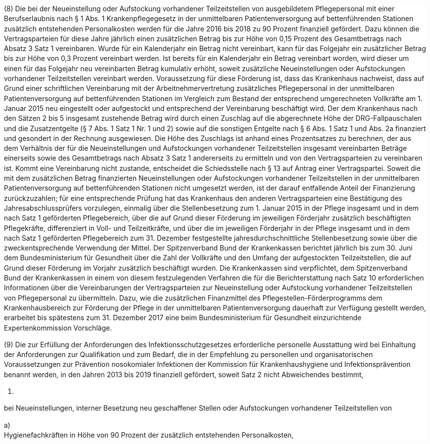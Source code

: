 (8) Die bei der Neueinstellung oder Aufstockung vorhandener Teilzeitstellen von ausgebildetem Pflegepersonal mit einer Berufserlaubnis nach § 1 Abs. 1 Krankenpflegegesetz in der unmittelbaren Patientenversorgung auf bettenführenden Stationen zusätzlich entstehenden Personalkosten werden für die Jahre 2016 bis 2018 zu 90 Prozent finanziell gefördert. Dazu können die Vertragsparteien für diese Jahre jährlich einen zusätzlichen Betrag bis zur Höhe von 0,15 Prozent des Gesamtbetrags nach Absatz 3 Satz 1 vereinbaren. Wurde für ein Kalenderjahr ein Betrag nicht vereinbart, kann für das Folgejahr ein zusätzlicher Betrag bis zur Höhe von 0,3 Prozent vereinbart werden. Ist bereits für ein Kalenderjahr ein Betrag vereinbart worden, wird dieser um einen für das Folgejahr neu vereinbarten Betrag kumulativ erhöht, soweit zusätzliche Neueinstellungen oder Aufstockungen vorhandener Teilzeitstellen vereinbart werden. Voraussetzung für diese Förderung ist, dass das Krankenhaus nachweist, dass auf Grund einer schriftlichen Vereinbarung mit der Arbeitnehmervertretung zusätzliches Pflegepersonal in der unmittelbaren Patientenversorgung auf bettenführenden Stationen im Vergleich zum Bestand der entsprechend umgerechneten Vollkräfte am 1. Januar 2015 neu eingestellt oder aufgestockt und entsprechend der Vereinbarung beschäftigt wird. Der dem Krankenhaus nach den Sätzen 2 bis 5 insgesamt zustehende Betrag wird durch einen Zuschlag auf die abgerechnete Höhe der DRG-Fallpauschalen und die Zusatzentgelte (§ 7 Abs. 1 Satz 1 Nr. 1 und 2) sowie auf die sonstigen Entgelte nach § 6 Abs. 1 Satz 1 und Abs. 2a finanziert und gesondert in der Rechnung ausgewiesen. Die Höhe des Zuschlags ist anhand eines Prozentsatzes zu berechnen, der aus dem Verhältnis der für die Neueinstellungen und Aufstockungen vorhandener Teilzeitstellen insgesamt vereinbarten Beträge einerseits sowie des Gesamtbetrags nach Absatz 3 Satz 1 andererseits zu ermitteln und von den Vertragsparteien zu vereinbaren ist. Kommt eine Vereinbarung nicht zustande, entscheidet die Schiedsstelle nach § 13 auf Antrag einer Vertragspartei. Soweit die mit dem zusätzlichen Betrag finanzierten Neueinstellungen oder Aufstockungen vorhandener Teilzeitstellen in der unmittelbaren Patientenversorgung auf bettenführenden Stationen nicht umgesetzt werden, ist der darauf entfallende Anteil der Finanzierung zurückzuzahlen; für eine entsprechende Prüfung hat das Krankenhaus den anderen Vertragsparteien eine Bestätigung des Jahresabschlussprüfers vorzulegen, einmalig über die Stellenbesetzung zum 1. Januar 2015 in der Pflege insgesamt und in dem nach Satz 1 geförderten Pflegebereich, über die auf Grund dieser Förderung im jeweiligen Förderjahr zusätzlich beschäftigten Pflegekräfte, differenziert in Voll- und Teilzeitkräfte, und über die im jeweiligen Förderjahr in der Pflege insgesamt und in dem nach Satz 1 geförderten Pflegebereich zum 31. Dezember festgestellte jahresdurchschnittliche Stellenbesetzung sowie über die zweckentsprechende Verwendung der Mittel. Der Spitzenverband Bund der Krankenkassen berichtet jährlich bis zum 30. Juni dem Bundesministerium für Gesundheit über die Zahl der Vollkräfte und den Umfang der aufgestockten Teilzeitstellen, die auf Grund dieser Förderung im Vorjahr zusätzlich beschäftigt wurden. Die Krankenkassen sind verpflichtet, dem Spitzenverband Bund der Krankenkassen in einem von diesem festzulegenden Verfahren die für die Berichterstattung nach Satz 10 erforderlichen Informationen über die Vereinbarungen der Vertragsparteien zur Neueinstellung oder Aufstockung vorhandener Teilzeitstellen von Pflegepersonal zu übermitteln. Dazu, wie die zusätzlichen Finanzmittel des Pflegestellen-Förderprogramms dem Krankenhausbereich zur Förderung der Pflege in der unmittelbaren Patientenversorgung dauerhaft zur Verfügung gestellt werden, erarbeitet bis spätestens zum 31. Dezember 2017 eine beim Bundesministerium für Gesundheit einzurichtende Expertenkommission Vorschläge.

(9) Die zur Erfüllung der Anforderungen des Infektionsschutzgesetzes erforderliche personelle Ausstattung wird bei Einhaltung der Anforderungen zur Qualifikation und zum Bedarf, die in der Empfehlung zu personellen und organisatorischen Voraussetzungen zur Prävention nosokomialer Infektionen der Kommission für Krankenhaushygiene und Infektionsprävention benannt werden, in den Jahren 2013 bis 2019 finanziell gefördert, soweit Satz 2 nicht Abweichendes bestimmt,

1.  
bei Neueinstellungen, interner Besetzung neu geschaffener Stellen oder Aufstockungen vorhandener Teilzeitstellen von

a)  
Hygienefachkräften in Höhe von 90 Prozent der zusätzlich entstehenden Personalkosten,
